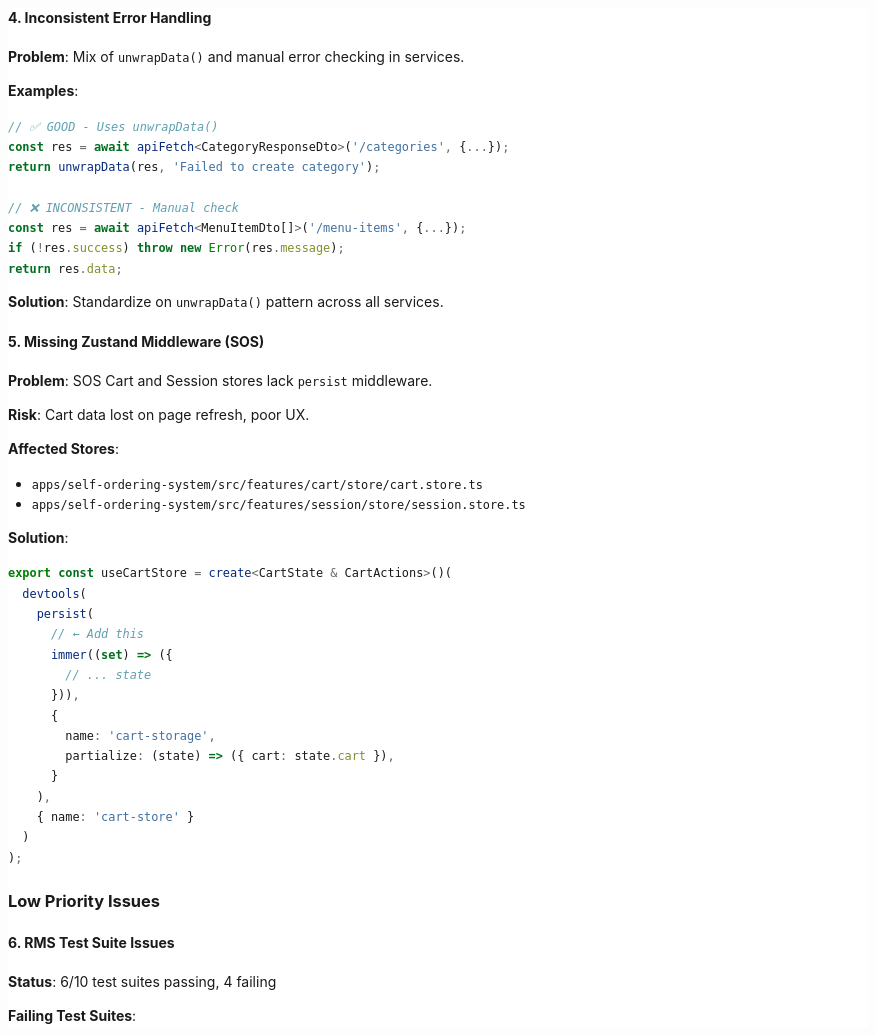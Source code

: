 #### 4. Inconsistent Error Handling

**Problem**: Mix of `unwrapData()` and manual error checking in services.

**Examples**:

```typescript
// ✅ GOOD - Uses unwrapData()
const res = await apiFetch<CategoryResponseDto>('/categories', {...});
return unwrapData(res, 'Failed to create category');

// ❌ INCONSISTENT - Manual check
const res = await apiFetch<MenuItemDto[]>('/menu-items', {...});
if (!res.success) throw new Error(res.message);
return res.data;
```

**Solution**: Standardize on `unwrapData()` pattern across all services.

#### 5. Missing Zustand Middleware (SOS)

**Problem**: SOS Cart and Session stores lack `persist` middleware.

**Risk**: Cart data lost on page refresh, poor UX.

**Affected Stores**:

- `apps/self-ordering-system/src/features/cart/store/cart.store.ts`
- `apps/self-ordering-system/src/features/session/store/session.store.ts`

**Solution**:

```typescript
export const useCartStore = create<CartState & CartActions>()(
  devtools(
    persist(
      // ← Add this
      immer((set) => ({
        // ... state
      })),
      {
        name: 'cart-storage',
        partialize: (state) => ({ cart: state.cart }),
      }
    ),
    { name: 'cart-store' }
  )
);
```

### Low Priority Issues

#### 6. RMS Test Suite Issues

**Status**: 6/10 test suites passing, 4 failing

**Failing Test Suites**:
